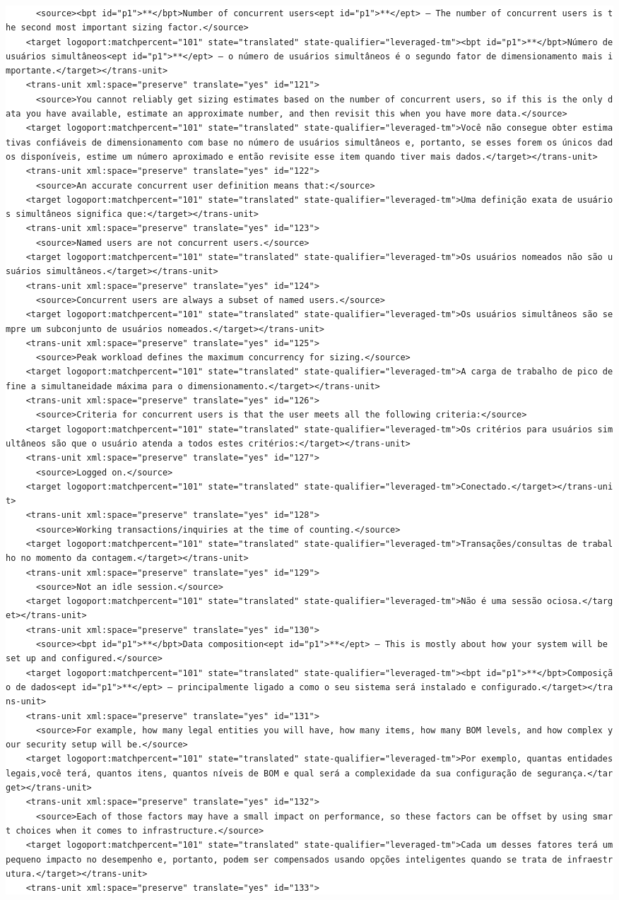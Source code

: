           <source><bpt id="p1">**</bpt>Number of concurrent users<ept id="p1">**</ept> – The number of concurrent users is the second most important sizing factor.</source>
        <target logoport:matchpercent="101" state="translated" state-qualifier="leveraged-tm"><bpt id="p1">**</bpt>Número de usuários simultâneos<ept id="p1">**</ept> – o número de usuários simultâneos é o segundo fator de dimensionamento mais importante.</target></trans-unit>
        <trans-unit xml:space="preserve" translate="yes" id="121">
          <source>You cannot reliably get sizing estimates based on the number of concurrent users, so if this is the only data you have available, estimate an approximate number, and then revisit this when you have more data.</source>
        <target logoport:matchpercent="101" state="translated" state-qualifier="leveraged-tm">Você não consegue obter estimativas confiáveis de dimensionamento com base no número de usuários simultâneos e, portanto, se esses forem os únicos dados disponíveis, estime um número aproximado e então revisite esse item quando tiver mais dados.</target></trans-unit>
        <trans-unit xml:space="preserve" translate="yes" id="122">
          <source>An accurate concurrent user definition means that:</source>
        <target logoport:matchpercent="101" state="translated" state-qualifier="leveraged-tm">Uma definição exata de usuários simultâneos significa que:</target></trans-unit>
        <trans-unit xml:space="preserve" translate="yes" id="123">
          <source>Named users are not concurrent users.</source>
        <target logoport:matchpercent="101" state="translated" state-qualifier="leveraged-tm">Os usuários nomeados não são usuários simultâneos.</target></trans-unit>
        <trans-unit xml:space="preserve" translate="yes" id="124">
          <source>Concurrent users are always a subset of named users.</source>
        <target logoport:matchpercent="101" state="translated" state-qualifier="leveraged-tm">Os usuários simultâneos são sempre um subconjunto de usuários nomeados.</target></trans-unit>
        <trans-unit xml:space="preserve" translate="yes" id="125">
          <source>Peak workload defines the maximum concurrency for sizing.</source>
        <target logoport:matchpercent="101" state="translated" state-qualifier="leveraged-tm">A carga de trabalho de pico de fine a simultaneidade máxima para o dimensionamento.</target></trans-unit>
        <trans-unit xml:space="preserve" translate="yes" id="126">
          <source>Criteria for concurrent users is that the user meets all the following criteria:</source>
        <target logoport:matchpercent="101" state="translated" state-qualifier="leveraged-tm">Os critérios para usuários simultâneos são que o usuário atenda a todos estes critérios:</target></trans-unit>
        <trans-unit xml:space="preserve" translate="yes" id="127">
          <source>Logged on.</source>
        <target logoport:matchpercent="101" state="translated" state-qualifier="leveraged-tm">Conectado.</target></trans-unit>
        <trans-unit xml:space="preserve" translate="yes" id="128">
          <source>Working transactions/inquiries at the time of counting.</source>
        <target logoport:matchpercent="101" state="translated" state-qualifier="leveraged-tm">Transações/consultas de trabalho no momento da contagem.</target></trans-unit>
        <trans-unit xml:space="preserve" translate="yes" id="129">
          <source>Not an idle session.</source>
        <target logoport:matchpercent="101" state="translated" state-qualifier="leveraged-tm">Não é uma sessão ociosa.</target></trans-unit>
        <trans-unit xml:space="preserve" translate="yes" id="130">
          <source><bpt id="p1">**</bpt>Data composition<ept id="p1">**</ept> – This is mostly about how your system will be set up and configured.</source>
        <target logoport:matchpercent="101" state="translated" state-qualifier="leveraged-tm"><bpt id="p1">**</bpt>Composição de dados<ept id="p1">**</ept> – principalmente ligado a como o seu sistema será instalado e configurado.</target></trans-unit>
        <trans-unit xml:space="preserve" translate="yes" id="131">
          <source>For example, how many legal entities you will have, how many items, how many BOM levels, and how complex your security setup will be.</source>
        <target logoport:matchpercent="101" state="translated" state-qualifier="leveraged-tm">Por exemplo, quantas entidades legais,você terá, quantos itens, quantos níveis de BOM e qual será a complexidade da sua configuração de segurança.</target></trans-unit>
        <trans-unit xml:space="preserve" translate="yes" id="132">
          <source>Each of those factors may have a small impact on performance, so these factors can be offset by using smart choices when it comes to infrastructure.</source>
        <target logoport:matchpercent="101" state="translated" state-qualifier="leveraged-tm">Cada um desses fatores terá um pequeno impacto no desempenho e, portanto, podem ser compensados usando opções inteligentes quando se trata de infraestrutura.</target></trans-unit>
        <trans-unit xml:space="preserve" translate="yes" id="133">
